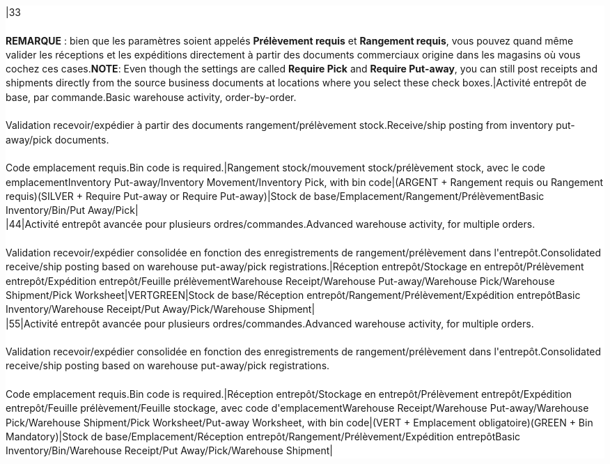|<span data-ttu-id="6b5f7-139">3</span><span class="sxs-lookup"><span data-stu-id="6b5f7-139">3</span></span> <br /><br /> <span data-ttu-id="6b5f7-140">**REMARQUE** : bien que les paramètres soient appelés **Prélèvement requis** et **Rangement requis**, vous pouvez quand même valider les réceptions et les expéditions directement à partir des documents commerciaux origine dans les magasins où vous cochez ces cases.</span><span class="sxs-lookup"><span data-stu-id="6b5f7-140">**NOTE**: Even though the settings are called **Require Pick** and **Require Put-away**, you can still post receipts and shipments directly from the source business documents at locations where you select these check boxes.</span></span>|<span data-ttu-id="6b5f7-141">Activité entrepôt de base, par commande.</span><span class="sxs-lookup"><span data-stu-id="6b5f7-141">Basic warehouse activity, order-by-order.</span></span><br /><br /> <span data-ttu-id="6b5f7-142">Validation recevoir/expédier à partir des documents rangement/prélèvement stock.</span><span class="sxs-lookup"><span data-stu-id="6b5f7-142">Receive/ship posting from inventory put-away/pick documents.</span></span> <br /><br /> <span data-ttu-id="6b5f7-143">Code emplacement requis.</span><span class="sxs-lookup"><span data-stu-id="6b5f7-143">Bin code is required.</span></span>|<span data-ttu-id="6b5f7-144">Rangement stock/mouvement stock/prélèvement stock, avec le code emplacement</span><span class="sxs-lookup"><span data-stu-id="6b5f7-144">Inventory Put-away/Inventory Movement/Inventory Pick, with bin code</span></span>|<span data-ttu-id="6b5f7-145">(ARGENT + Rangement requis ou Rangement requis)</span><span class="sxs-lookup"><span data-stu-id="6b5f7-145">(SILVER + Require Put-away or Require Put-away)</span></span>|<span data-ttu-id="6b5f7-146">Stock de base/Emplacement/Rangement/Prélèvement</span><span class="sxs-lookup"><span data-stu-id="6b5f7-146">Basic Inventory/Bin/Put Away/Pick</span></span>|  
|<span data-ttu-id="6b5f7-147">4</span><span class="sxs-lookup"><span data-stu-id="6b5f7-147">4</span></span>|<span data-ttu-id="6b5f7-148">Activité entrepôt avancée pour plusieurs ordres/commandes.</span><span class="sxs-lookup"><span data-stu-id="6b5f7-148">Advanced warehouse activity, for multiple orders.</span></span><br /><br /> <span data-ttu-id="6b5f7-149">Validation recevoir/expédier consolidée en fonction des enregistrements de rangement/prélèvement dans l'entrepôt.</span><span class="sxs-lookup"><span data-stu-id="6b5f7-149">Consolidated receive/ship posting based on warehouse put-away/pick registrations.</span></span>|<span data-ttu-id="6b5f7-150">Réception entrepôt/Stockage en entrepôt/Prélèvement entrepôt/Expédition entrepôt/Feuille prélèvement</span><span class="sxs-lookup"><span data-stu-id="6b5f7-150">Warehouse Receipt/Warehouse Put-away/Warehouse Pick/Warehouse Shipment/Pick Worksheet</span></span>|<span data-ttu-id="6b5f7-151">VERT</span><span class="sxs-lookup"><span data-stu-id="6b5f7-151">GREEN</span></span>|<span data-ttu-id="6b5f7-152">Stock de base/Réception entrepôt/Rangement/Prélèvement/Expédition entrepôt</span><span class="sxs-lookup"><span data-stu-id="6b5f7-152">Basic Inventory/Warehouse Receipt/Put Away/Pick/Warehouse Shipment</span></span>|  
|<span data-ttu-id="6b5f7-153">5</span><span class="sxs-lookup"><span data-stu-id="6b5f7-153">5</span></span>|<span data-ttu-id="6b5f7-154">Activité entrepôt avancée pour plusieurs ordres/commandes.</span><span class="sxs-lookup"><span data-stu-id="6b5f7-154">Advanced warehouse activity, for multiple orders.</span></span><br /><br /> <span data-ttu-id="6b5f7-155">Validation recevoir/expédier consolidée en fonction des enregistrements de rangement/prélèvement dans l'entrepôt.</span><span class="sxs-lookup"><span data-stu-id="6b5f7-155">Consolidated receive/ship posting based on warehouse put-away/pick registrations.</span></span><br /><br /> <span data-ttu-id="6b5f7-156">Code emplacement requis.</span><span class="sxs-lookup"><span data-stu-id="6b5f7-156">Bin code is required.</span></span>|<span data-ttu-id="6b5f7-157">Réception entrepôt/Stockage en entrepôt/Prélèvement entrepôt/Expédition entrepôt/Feuille prélèvement/Feuille stockage, avec code d'emplacement</span><span class="sxs-lookup"><span data-stu-id="6b5f7-157">Warehouse Receipt/Warehouse Put-away/Warehouse Pick/Warehouse Shipment/Pick Worksheet/Put-away Worksheet, with bin code</span></span>|<span data-ttu-id="6b5f7-158">(VERT + Emplacement obligatoire)</span><span class="sxs-lookup"><span data-stu-id="6b5f7-158">(GREEN + Bin Mandatory)</span></span>|<span data-ttu-id="6b5f7-159">Stock de base/Emplacement/Réception entrepôt/Rangement/Prélèvement/Expédition entrepôt</span><span class="sxs-lookup"><span data-stu-id="6b5f7-159">Basic Inventory/Bin/Warehouse Receipt/Put Away/Pick/Warehouse Shipment</span></span>|  